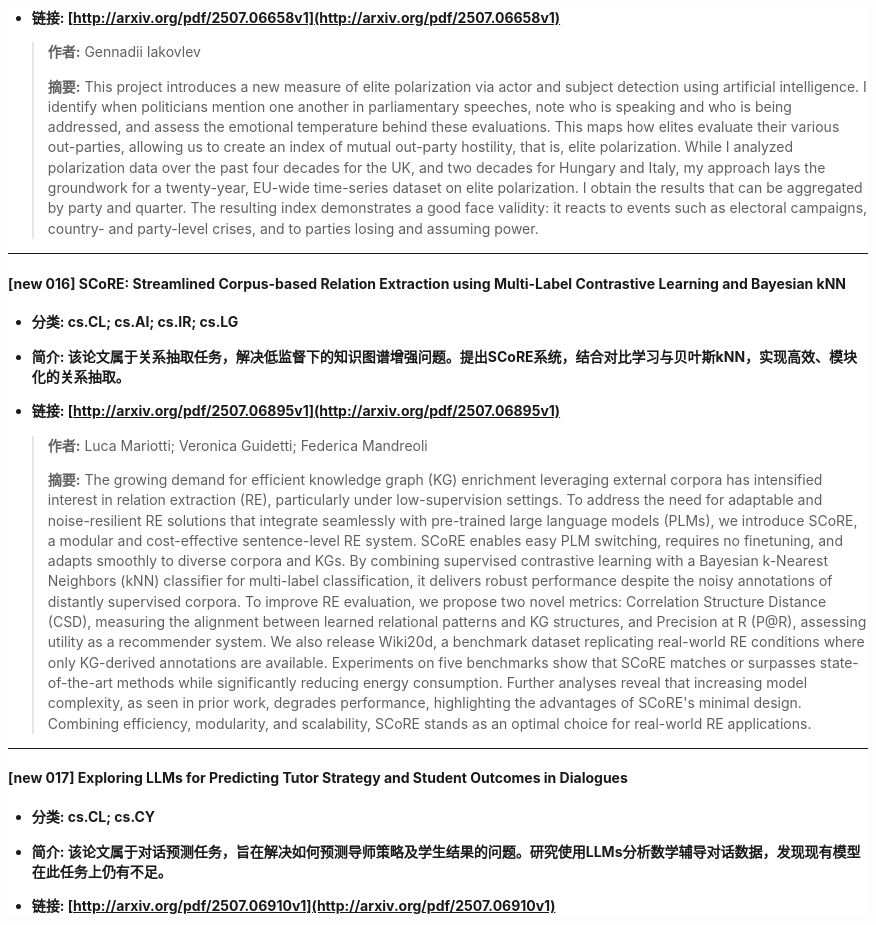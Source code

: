 - **链接: [http://arxiv.org/pdf/2507.06658v1](http://arxiv.org/pdf/2507.06658v1)**

> **作者:** Gennadii Iakovlev
>
> **摘要:** This project introduces a new measure of elite polarization via actor and subject detection using artificial intelligence. I identify when politicians mention one another in parliamentary speeches, note who is speaking and who is being addressed, and assess the emotional temperature behind these evaluations. This maps how elites evaluate their various out-parties, allowing us to create an index of mutual out-party hostility, that is, elite polarization. While I analyzed polarization data over the past four decades for the UK, and two decades for Hungary and Italy, my approach lays the groundwork for a twenty-year, EU-wide time-series dataset on elite polarization. I obtain the results that can be aggregated by party and quarter. The resulting index demonstrates a good face validity: it reacts to events such as electoral campaigns, country- and party-level crises, and to parties losing and assuming power.
>
---
#### [new 016] SCoRE: Streamlined Corpus-based Relation Extraction using Multi-Label Contrastive Learning and Bayesian kNN
- **分类: cs.CL; cs.AI; cs.IR; cs.LG**

- **简介: 该论文属于关系抽取任务，解决低监督下的知识图谱增强问题。提出SCoRE系统，结合对比学习与贝叶斯kNN，实现高效、模块化的关系抽取。**

- **链接: [http://arxiv.org/pdf/2507.06895v1](http://arxiv.org/pdf/2507.06895v1)**

> **作者:** Luca Mariotti; Veronica Guidetti; Federica Mandreoli
>
> **摘要:** The growing demand for efficient knowledge graph (KG) enrichment leveraging external corpora has intensified interest in relation extraction (RE), particularly under low-supervision settings. To address the need for adaptable and noise-resilient RE solutions that integrate seamlessly with pre-trained large language models (PLMs), we introduce SCoRE, a modular and cost-effective sentence-level RE system. SCoRE enables easy PLM switching, requires no finetuning, and adapts smoothly to diverse corpora and KGs. By combining supervised contrastive learning with a Bayesian k-Nearest Neighbors (kNN) classifier for multi-label classification, it delivers robust performance despite the noisy annotations of distantly supervised corpora. To improve RE evaluation, we propose two novel metrics: Correlation Structure Distance (CSD), measuring the alignment between learned relational patterns and KG structures, and Precision at R (P@R), assessing utility as a recommender system. We also release Wiki20d, a benchmark dataset replicating real-world RE conditions where only KG-derived annotations are available. Experiments on five benchmarks show that SCoRE matches or surpasses state-of-the-art methods while significantly reducing energy consumption. Further analyses reveal that increasing model complexity, as seen in prior work, degrades performance, highlighting the advantages of SCoRE's minimal design. Combining efficiency, modularity, and scalability, SCoRE stands as an optimal choice for real-world RE applications.
>
---
#### [new 017] Exploring LLMs for Predicting Tutor Strategy and Student Outcomes in Dialogues
- **分类: cs.CL; cs.CY**

- **简介: 该论文属于对话预测任务，旨在解决如何预测导师策略及学生结果的问题。研究使用LLMs分析数学辅导对话数据，发现现有模型在此任务上仍有不足。**

- **链接: [http://arxiv.org/pdf/2507.06910v1](http://arxiv.org/pdf/2507.06910v1)**
